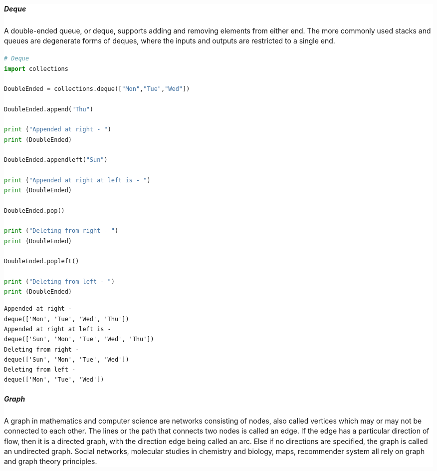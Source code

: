 
##### Deque
A double-ended queue, or deque, supports adding and removing elements from either end. The more commonly used stacks and queues are degenerate forms of deques, where the inputs and outputs are restricted to a single end.


```python
# Deque
import collections

DoubleEnded = collections.deque(["Mon","Tue","Wed"])

DoubleEnded.append("Thu")

print ("Appended at right - ")
print (DoubleEnded)

DoubleEnded.appendleft("Sun")

print ("Appended at right at left is - ")
print (DoubleEnded)

DoubleEnded.pop()

print ("Deleting from right - ")
print (DoubleEnded)

DoubleEnded.popleft()

print ("Deleting from left - ")
print (DoubleEnded)
```

    Appended at right - 
    deque(['Mon', 'Tue', 'Wed', 'Thu'])
    Appended at right at left is - 
    deque(['Sun', 'Mon', 'Tue', 'Wed', 'Thu'])
    Deleting from right - 
    deque(['Sun', 'Mon', 'Tue', 'Wed'])
    Deleting from left - 
    deque(['Mon', 'Tue', 'Wed'])
    

##### Graph
A graph in mathematics and computer science are networks consisting of nodes, also called vertices which may or may not be connected to each other. The lines or the path that connects two nodes is called an edge. If the edge has a particular direction of flow, then it is a directed graph, with the direction edge being called an arc. Else if no directions are specified, the graph is called an undirected graph.
Social networks, molecular studies in chemistry and biology, maps, recommender system all rely on graph and graph theory principles.